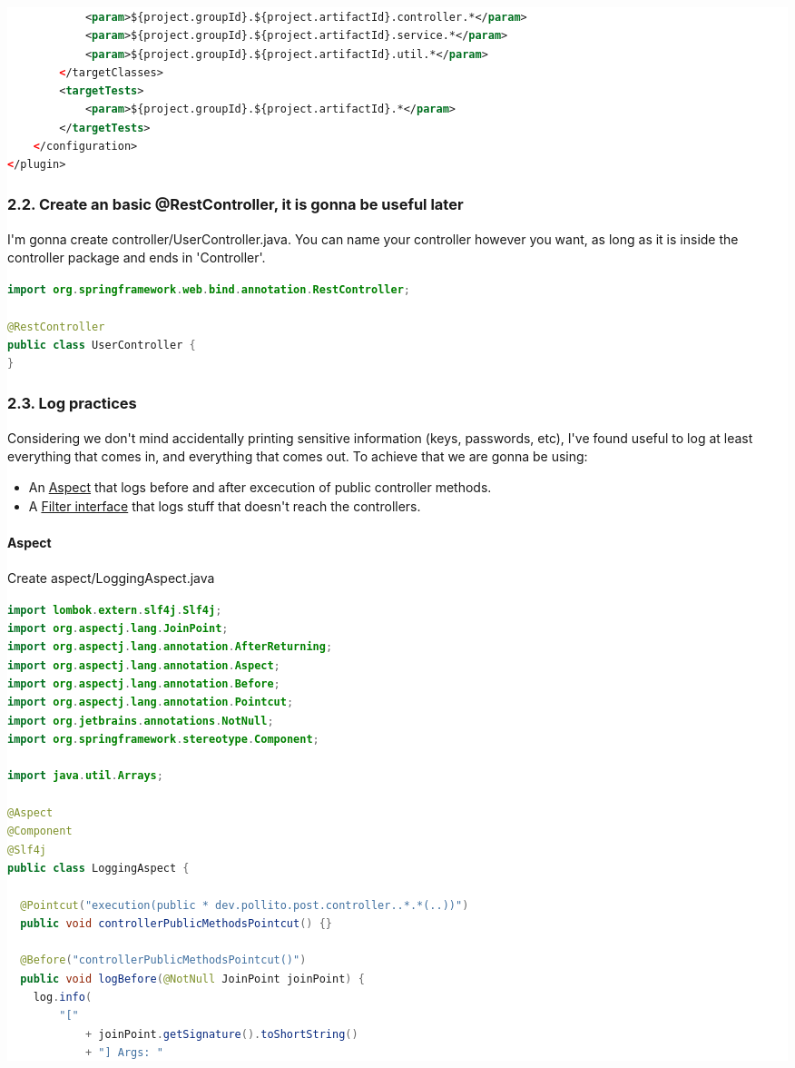 ```xml
            <param>${project.groupId}.${project.artifactId}.controller.*</param>
            <param>${project.groupId}.${project.artifactId}.service.*</param>
            <param>${project.groupId}.${project.artifactId}.util.*</param>
        </targetClasses>
        <targetTests>
            <param>${project.groupId}.${project.artifactId}.*</param>
        </targetTests>
    </configuration>
</plugin>
```

### 2.2. Create an basic @RestController, it is gonna be useful later

I'm gonna create controller/UserController.java. You can name your controller however you want, as long as it is inside the controller package and ends in 'Controller'.

```java
import org.springframework.web.bind.annotation.RestController;

@RestController
public class UserController {
}
```

### 2.3. Log practices

Considering we don't mind accidentally printing sensitive information (keys, passwords, etc), I've found useful to log at least everything that comes in, and everything that comes out. To achieve that we are gonna be using:

- An [Aspect](https://www.baeldung.com/aspectj) that logs before and after excecution of public controller methods.
- A [Filter interface](https://www.geeksforgeeks.org/spring-boot-servlet-filter/) that logs stuff that doesn't reach the controllers.

#### Aspect

Create aspect/LoggingAspect.java

```java
import lombok.extern.slf4j.Slf4j;
import org.aspectj.lang.JoinPoint;
import org.aspectj.lang.annotation.AfterReturning;
import org.aspectj.lang.annotation.Aspect;
import org.aspectj.lang.annotation.Before;
import org.aspectj.lang.annotation.Pointcut;
import org.jetbrains.annotations.NotNull;
import org.springframework.stereotype.Component;

import java.util.Arrays;

@Aspect
@Component
@Slf4j
public class LoggingAspect {

  @Pointcut("execution(public * dev.pollito.post.controller..*.*(..))")
  public void controllerPublicMethodsPointcut() {}

  @Before("controllerPublicMethodsPointcut()")
  public void logBefore(@NotNull JoinPoint joinPoint) {
    log.info(
        "["
            + joinPoint.getSignature().toShortString()
            + "] Args: "
```